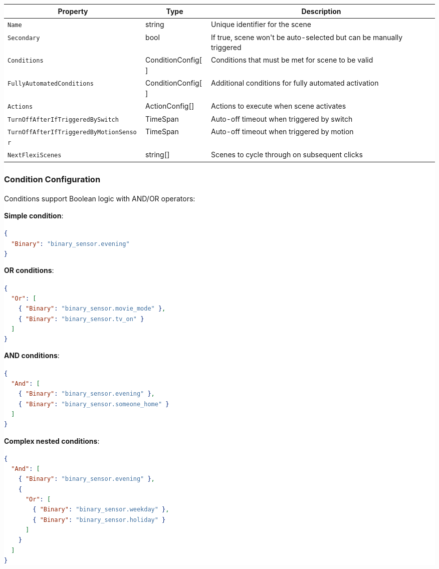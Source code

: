 
| Property | Type | Description |
|----------|------|-------------|
| `Name` | string | Unique identifier for the scene |
| `Secondary` | bool | If true, scene won't be auto-selected but can be manually triggered |
| `Conditions` | ConditionConfig[] | Conditions that must be met for scene to be valid |
| `FullyAutomatedConditions` | ConditionConfig[] | Additional conditions for fully automated activation |
| `Actions` | ActionConfig[] | Actions to execute when scene activates |
| `TurnOffAfterIfTriggeredBySwitch` | TimeSpan | Auto-off timeout when triggered by switch |
| `TurnOffAfterIfTriggeredByMotionSensor` | TimeSpan | Auto-off timeout when triggered by motion |
| `NextFlexiScenes` | string[] | Scenes to cycle through on subsequent clicks |

### Condition Configuration

Conditions support Boolean logic with AND/OR operators:

**Simple condition**:
```json
{
  "Binary": "binary_sensor.evening"
}
```

**OR conditions**:
```json
{
  "Or": [
    { "Binary": "binary_sensor.movie_mode" },
    { "Binary": "binary_sensor.tv_on" }
  ]
}
```

**AND conditions**:
```json
{
  "And": [
    { "Binary": "binary_sensor.evening" },
    { "Binary": "binary_sensor.someone_home" }
  ]
}
```

**Complex nested conditions**:
```json
{
  "And": [
    { "Binary": "binary_sensor.evening" },
    {
      "Or": [
        { "Binary": "binary_sensor.weekday" },
        { "Binary": "binary_sensor.holiday" }
      ]
    }
  ]
}
```
